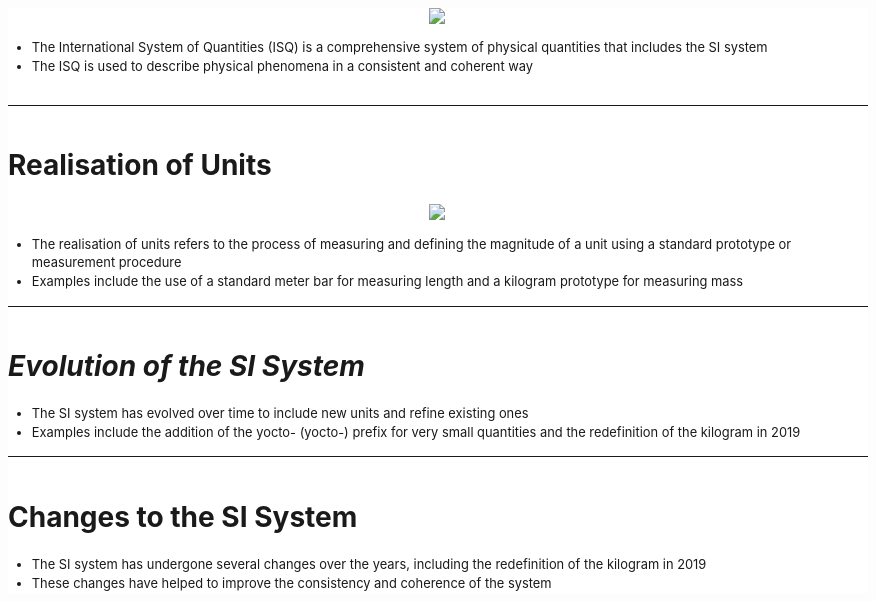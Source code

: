 <div style="display: flex; flex: 1 1 auto; flex-flow: row; min-height: 0"><div style="display: flex; flex: 1 1 auto; justify-content: center;min-height:0;min-width:0; margin-bottom:0.1em;;margin-right:0.15em">
<img style='object-fit: contain; max-height:100%; max-width:100%; background-color: rgba(0,0,0,0);' src='https://upload.wikimedia.org/wikipedia/en/2/2b/SI_Brochure_Cover.jpg'/>
</div>
</div>

</div>

<div style='display:flex; flex-flow:column; min-height:0;' class="col-span-4">

- The International System of Quantities (ISQ) is a comprehensive system of physical quantities that includes the SI system
- The ISQ is used to describe physical phenomena in a consistent and coherent way
</div>

</div>


---
<style scoped>p,li {font-size:0.88em}</style>

 # Realisation of Units
<div style="display: flex; flex: 1 1 auto; flex-flow: row; min-height: 0"><div style="display: flex; flex: 1 1 auto; justify-content: center;min-height:0;min-width:0; margin-bottom:0.1em;;margin-right:0.15em">
<img style='object-fit: contain; max-height:100%; max-width:100%; background-color: rgba(0,0,0,0);' src='https://upload.wikimedia.org/wikipedia/commons/thumb/4/41/Silicon_sphere_for_Avogadro_project.jpg/170px-Silicon_sphere_for_Avogadro_project.jpg'/>
</div>
</div>

- The realisation of units refers to the process of measuring and defining the magnitude of a unit using a standard prototype or measurement procedure
- Examples include the use of a standard meter bar for measuring length and a kilogram prototype for measuring mass

---
<style scoped>p,li {font-size:0.92em}</style>

 # _Evolution of the SI System_

- The SI system has evolved over time to include new units and refine existing ones
- Examples include the addition of the yocto- (yocto-) prefix for very small quantities and the redefinition of the kilogram in 2019

---
<style scoped>p,li {font-size:0.92em}</style>

 # **Changes to the SI System**
- The SI system has undergone several changes over the years, including the redefinition of the kilogram in 2019
- These changes have helped to improve the consistency and coherence of the system
